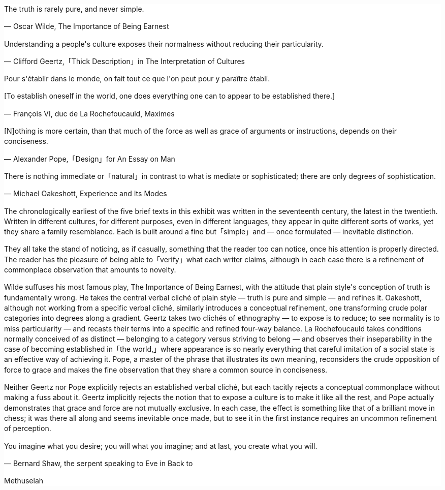 The truth is rarely pure, and never simple.

 — Oscar Wilde, The Importance of Being Earnest

Understanding a people's culture exposes their normalness without reducing their particularity.

 — Clifford Geertz,「Thick Description」in The Interpretation of Cultures

Pour s'établir dans le monde, on fait tout ce que l'on peut pour y paraître établi.

[To establish oneself in the world, one does everything one can to appear to be established there.]

 — François VI, duc de La Rochefoucauld, Maximes

[N]othing is more certain, than that much of the force as well as grace of arguments or instructions, depends on their conciseness.

 — Alexander Pope,「Design」for An Essay on Man

There is nothing immediate or「natural」in contrast to what is mediate or sophisticated; there are only degrees of sophistication.

 — Michael Oakeshott, Experience and Its Modes

The chronologically earliest of the five brief texts in this exhibit was written in the seventeenth century, the latest in the twentieth. Written in different cultures, for different purposes, even in different languages, they appear in quite different sorts of works, yet they share a family resemblance. Each is built around a fine but「simple」and — once formulated — inevitable distinction.

They all take the stand of noticing, as if casually, something that the reader too can notice, once his attention is properly directed. The reader has the pleasure of being able to「verify」what each writer claims, although in each case there is a refinement of commonplace observation that amounts to novelty.

Wilde suffuses his most famous play, The Importance of Being Earnest, with the attitude that plain style's conception of truth is fundamentally wrong. He takes the central verbal cliché of plain style — truth is pure and simple — and refines it. Oakeshott, although not working from a specific verbal cliché, similarly introduces a conceptual refinement, one transforming crude polar categories into degrees along a gradient. Geertz takes two clichés of ethnography — to expose is to reduce; to see normality is to miss particularity — and recasts their terms into a specific and refined four-way balance. La Rochefoucauld takes conditions normally conceived of as distinct — belonging to a category versus striving to belong — and observes their inseparability in the case of becoming established in「the world,」where appearance is so nearly everything that careful imitation of a social state is an effective way of achieving it. Pope, a master of the phrase that illustrates its own meaning, reconsiders the crude opposition of force to grace and makes the fine observation that they share a common source in conciseness.

Neither Geertz nor Pope explicitly rejects an established verbal cliché, but each tacitly rejects a conceptual commonplace without making a fuss about it. Geertz implicitly rejects the notion that to expose a culture is to make it like all the rest, and Pope actually demonstrates that grace and force are not mutually exclusive. In each case, the effect is something like that of a brilliant move in chess; it was there all along and seems inevitable once made, but to see it in the first instance requires an uncommon refinement of perception.

You imagine what you desire; you will what you imagine; and at last, you create what you will.

 — Bernard Shaw, the serpent speaking to Eve in Back to

Methuselah
